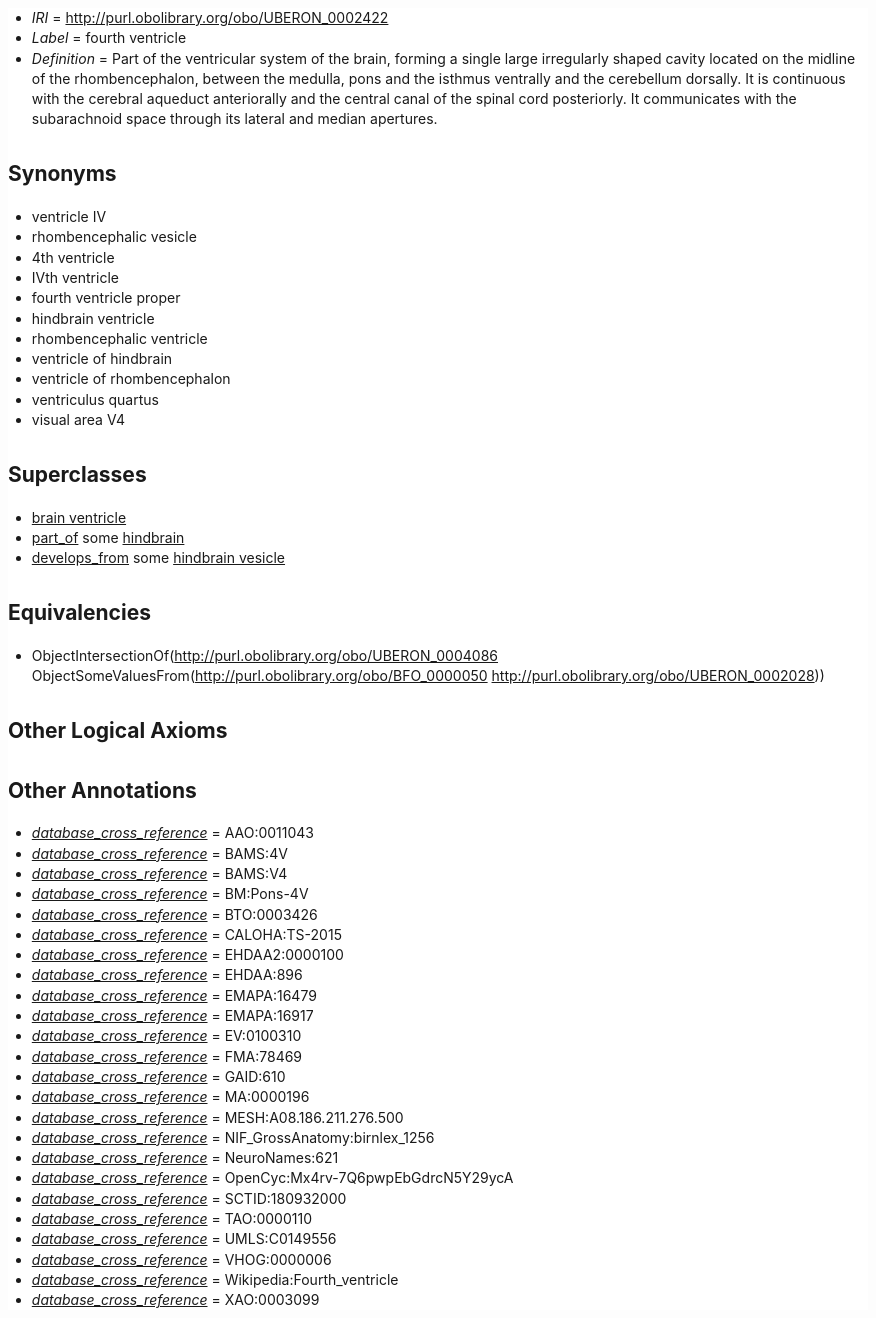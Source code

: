  * *IRI* = http://purl.obolibrary.org/obo/UBERON_0002422
 * *Label* = fourth ventricle
 * *Definition* = Part of the ventricular system of the brain, forming a single large irregularly shaped cavity located on the midline of the rhombencephalon, between the medulla, pons and the isthmus ventrally and the cerebellum dorsally. It is continuous with the cerebral aqueduct anteriorally and the central canal of the spinal cord posteriorly. It communicates with the subarachnoid space through its lateral and median apertures.

## Synonyms

 * ventricle IV
 * rhombencephalic vesicle
 * 4th ventricle
 * IVth ventricle
 * fourth ventricle proper
 * hindbrain ventricle
 * rhombencephalic ventricle
 * ventricle of hindbrain
 * ventricle of rhombencephalon
 * ventriculus quartus
 * visual area V4

## Superclasses

 * [brain ventricle](../../UBERON/86/UBERON_0004086.md)
 * [part_of](../../BFO/50/BFO_0000050.md) some [hindbrain](../../UBERON/28/UBERON_0002028.md)
 * [develops_from](../../RO/02/RO_0002202.md) some [hindbrain vesicle](../../UBERON/49/UBERON_0013149.md)

## Equivalencies

 * ObjectIntersectionOf(<http://purl.obolibrary.org/obo/UBERON_0004086> ObjectSomeValuesFrom(<http://purl.obolibrary.org/obo/BFO_0000050> <http://purl.obolibrary.org/obo/UBERON_0002028>))

## Other Logical Axioms


## Other Annotations

 * *[database_cross_reference](../../ef/oboInOwl#hasDbXref.md)* = AAO:0011043
 * *[database_cross_reference](../../ef/oboInOwl#hasDbXref.md)* = BAMS:4V
 * *[database_cross_reference](../../ef/oboInOwl#hasDbXref.md)* = BAMS:V4
 * *[database_cross_reference](../../ef/oboInOwl#hasDbXref.md)* = BM:Pons-4V
 * *[database_cross_reference](../../ef/oboInOwl#hasDbXref.md)* = BTO:0003426
 * *[database_cross_reference](../../ef/oboInOwl#hasDbXref.md)* = CALOHA:TS-2015
 * *[database_cross_reference](../../ef/oboInOwl#hasDbXref.md)* = EHDAA2:0000100
 * *[database_cross_reference](../../ef/oboInOwl#hasDbXref.md)* = EHDAA:896
 * *[database_cross_reference](../../ef/oboInOwl#hasDbXref.md)* = EMAPA:16479
 * *[database_cross_reference](../../ef/oboInOwl#hasDbXref.md)* = EMAPA:16917
 * *[database_cross_reference](../../ef/oboInOwl#hasDbXref.md)* = EV:0100310
 * *[database_cross_reference](../../ef/oboInOwl#hasDbXref.md)* = FMA:78469
 * *[database_cross_reference](../../ef/oboInOwl#hasDbXref.md)* = GAID:610
 * *[database_cross_reference](../../ef/oboInOwl#hasDbXref.md)* = MA:0000196
 * *[database_cross_reference](../../ef/oboInOwl#hasDbXref.md)* = MESH:A08.186.211.276.500
 * *[database_cross_reference](../../ef/oboInOwl#hasDbXref.md)* = NIF_GrossAnatomy:birnlex_1256
 * *[database_cross_reference](../../ef/oboInOwl#hasDbXref.md)* = NeuroNames:621
 * *[database_cross_reference](../../ef/oboInOwl#hasDbXref.md)* = OpenCyc:Mx4rv-7Q6pwpEbGdrcN5Y29ycA
 * *[database_cross_reference](../../ef/oboInOwl#hasDbXref.md)* = SCTID:180932000
 * *[database_cross_reference](../../ef/oboInOwl#hasDbXref.md)* = TAO:0000110
 * *[database_cross_reference](../../ef/oboInOwl#hasDbXref.md)* = UMLS:C0149556
 * *[database_cross_reference](../../ef/oboInOwl#hasDbXref.md)* = VHOG:0000006
 * *[database_cross_reference](../../ef/oboInOwl#hasDbXref.md)* = Wikipedia:Fourth_ventricle
 * *[database_cross_reference](../../ef/oboInOwl#hasDbXref.md)* = XAO:0003099